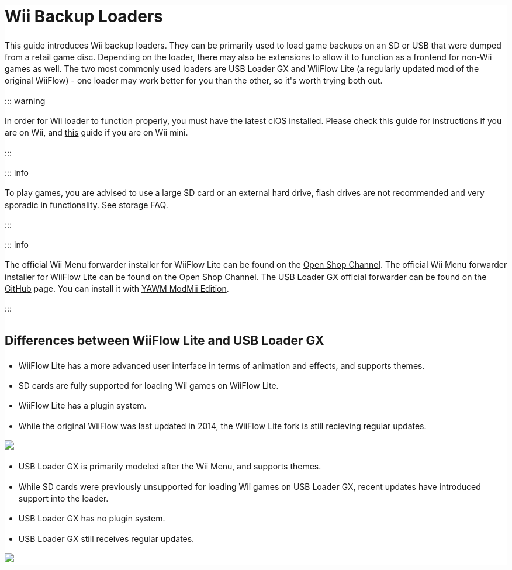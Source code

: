 # Wii Backup Loaders

This guide introduces Wii backup loaders. They can be primarily used to load game backups on an SD or USB that were dumped from a retail game disc. Depending on the loader, there may also be extensions to allow it to function as a frontend for non-Wii games as well. The two most commonly used loaders are USB Loader GX and WiiFlow Lite (a regularly updated mod of the original WiiFlow) - one loader may work better for you than the other, so it's worth trying both out.

::: warning

In order for Wii loader to function properly, you must have the latest cIOS installed. Please check [this](cios) guide for instructions if you are on Wii, and [this](cios-mini) guide if you are on Wii mini.

:::

::: info

To play games, you are advised to use a large SD card or an external hard drive, flash drives are not recommended and very sporadic in functionality. See [storage FAQ](faq).

:::

::: info

The official Wii Menu forwarder installer for WiiFlow Lite can be found on the [Open Shop Channel](https://oscwii.org/library/app/wiiflow_channel_installer). The official Wii Menu forwarder installer for WiiFlow Lite can be found on the <a href="https://oscwii.org/library/app/wiiflow_channel_installer">Open Shop Channel</a>. The USB Loader GX official forwarder can be found on the [GitHub](https://github.com/wiidev/usbloadergx/raw/updates/USBLoaderGX_forwarder%5BUNEO%5D_Wii.wad) page. You can install it with [YAWM ModMii Edition](yawmme).

:::

## Differences between WiiFlow Lite and USB Loader GX

- WiiFlow Lite has a more advanced user interface in terms of animation and effects, and supports themes.

 - SD cards are fully supported for loading Wii games on WiiFlow Lite.
 - WiiFlow Lite has a plugin system.
 - While the original WiiFlow was last updated in 2014, the WiiFlow Lite fork is still recieving regular updates.

 ![](/images/usb-loaders/wiiflow-ui.png)

- USB Loader GX is primarily modeled after the Wii Menu, and supports themes.

 - While SD cards were previously unsupported for loading Wii games on USB Loader GX, recent updates have introduced support into the loader.
 - USB Loader GX has no plugin system.
 - USB Loader GX still receives regular updates.

 ![](/images/usb-loaders/usbloadergx-ui.png)
